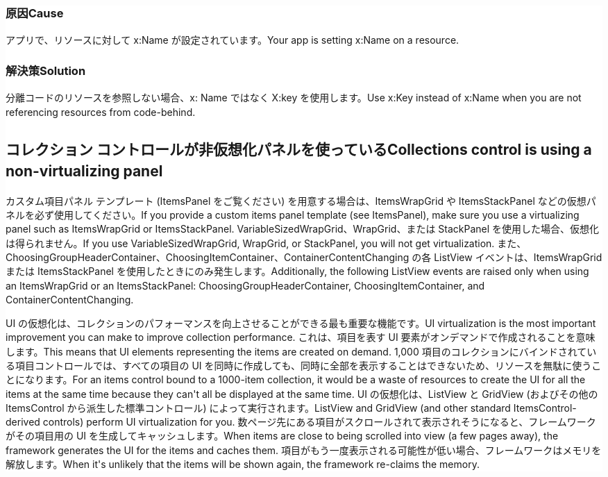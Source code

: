 ### <a name="cause"></a><span data-ttu-id="0a7b2-242">原因</span><span class="sxs-lookup"><span data-stu-id="0a7b2-242">Cause</span></span>

<span data-ttu-id="0a7b2-243">アプリで、リソースに対して x:Name が設定されています。</span><span class="sxs-lookup"><span data-stu-id="0a7b2-243">Your app is setting x:Name on a resource.</span></span>

### <a name="solution"></a><span data-ttu-id="0a7b2-244">解決策</span><span class="sxs-lookup"><span data-stu-id="0a7b2-244">Solution</span></span>

<span data-ttu-id="0a7b2-245">分離コードのリソースを参照しない場合、x: Name ではなく X:key を使用します。</span><span class="sxs-lookup"><span data-stu-id="0a7b2-245">Use x:Key instead of x:Name when you are not referencing resources from code-behind.</span></span>

## <a name="collections-control-is-using-a-non-virtualizing-panel"></a><span data-ttu-id="0a7b2-246">コレクション コントロールが非仮想化パネルを使っている</span><span class="sxs-lookup"><span data-stu-id="0a7b2-246">Collections control is using a non-virtualizing panel</span></span>

<span data-ttu-id="0a7b2-247">カスタム項目パネル テンプレート (ItemsPanel をご覧ください) を用意する場合は、ItemsWrapGrid や ItemsStackPanel などの仮想パネルを必ず使用してください。</span><span class="sxs-lookup"><span data-stu-id="0a7b2-247">If you provide a custom items panel template (see ItemsPanel), make sure you use a virtualizing panel such as ItemsWrapGrid or ItemsStackPanel.</span></span> <span data-ttu-id="0a7b2-248">VariableSizedWrapGrid、WrapGrid、または StackPanel を使用した場合、仮想化は得られません。</span><span class="sxs-lookup"><span data-stu-id="0a7b2-248">If you use VariableSizedWrapGrid, WrapGrid, or StackPanel, you will not get virtualization.</span></span> <span data-ttu-id="0a7b2-249">また、ChoosingGroupHeaderContainer、ChoosingItemContainer、ContainerContentChanging の各 ListView イベントは、ItemsWrapGrid または ItemsStackPanel を使用したときにのみ発生します。</span><span class="sxs-lookup"><span data-stu-id="0a7b2-249">Additionally, the following ListView events are raised only when using an ItemsWrapGrid or an ItemsStackPanel: ChoosingGroupHeaderContainer, ChoosingItemContainer, and ContainerContentChanging.</span></span>

<span data-ttu-id="0a7b2-250">UI の仮想化は、コレクションのパフォーマンスを向上させることができる最も重要な機能です。</span><span class="sxs-lookup"><span data-stu-id="0a7b2-250">UI virtualization is the most important improvement you can make to improve collection performance.</span></span> <span data-ttu-id="0a7b2-251">これは、項目を表す UI 要素がオンデマンドで作成されることを意味します。</span><span class="sxs-lookup"><span data-stu-id="0a7b2-251">This means that UI elements representing the items are created on demand.</span></span> <span data-ttu-id="0a7b2-252">1,000 項目のコレクションにバインドされている項目コントロールでは、すべての項目の UI を同時に作成しても、同時に全部を表示することはできないため、リソースを無駄に使うことになります。</span><span class="sxs-lookup"><span data-stu-id="0a7b2-252">For an items control bound to a 1000-item collection, it would be a waste of resources to create the UI for all the items at the same time because they can't all be displayed at the same time.</span></span> <span data-ttu-id="0a7b2-253">UI の仮想化は、ListView と GridView (およびその他の ItemsControl から派生した標準コントロール) によって実行されます。</span><span class="sxs-lookup"><span data-stu-id="0a7b2-253">ListView and GridView (and other standard ItemsControl-derived controls) perform UI virtualization for you.</span></span> <span data-ttu-id="0a7b2-254">数ページ先にある項目がスクロールされて表示されそうになると、フレームワークがその項目用の UI を生成してキャッシュします。</span><span class="sxs-lookup"><span data-stu-id="0a7b2-254">When items are close to being scrolled into view (a few pages away), the framework generates the UI for the items and caches them.</span></span> <span data-ttu-id="0a7b2-255">項目がもう一度表示される可能性が低い場合、フレームワークはメモリを解放します。</span><span class="sxs-lookup"><span data-stu-id="0a7b2-255">When it's unlikely that the items will be shown again, the framework re-claims the memory.</span></span>
